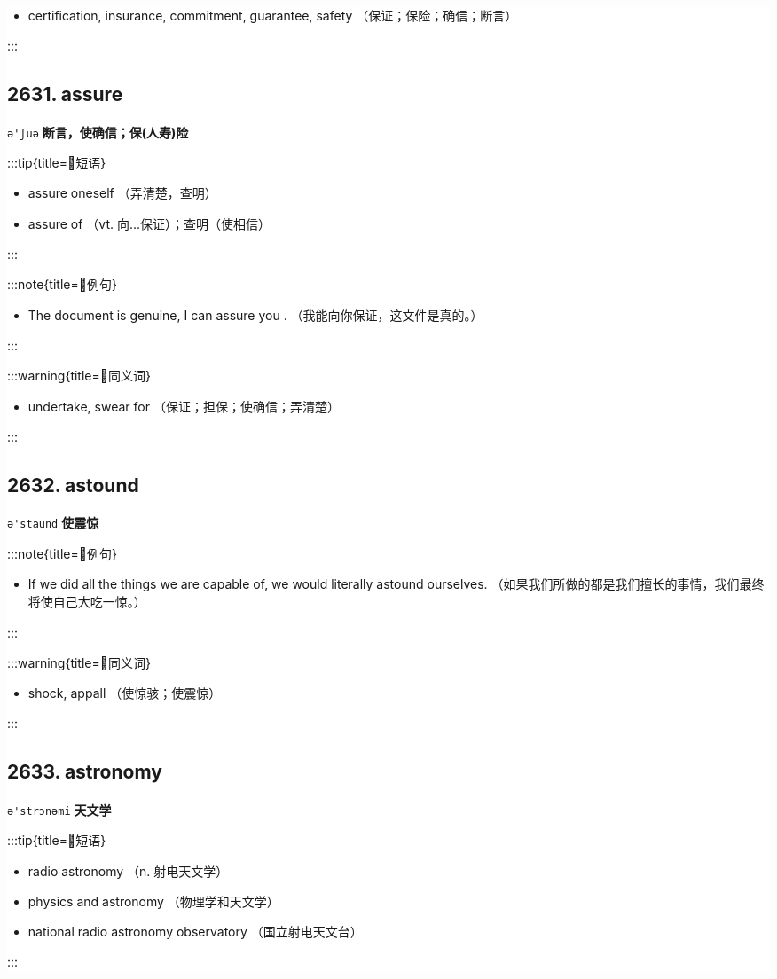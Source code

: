 - certification, insurance, commitment, guarantee, safety （保证；保险；确信；断言）

:::


## 2631. assure

`ə'ʃuə`  **断言，使确信；保(人寿)险**

:::tip{title=🤩短语}

- assure oneself （弄清楚，查明）

- assure of （vt. 向...保证）；查明（使相信）

:::

:::note{title=🎤例句}

- The document is genuine, I can assure you . （我能向你保证，这文件是真的。）

:::

:::warning{title=🤔同义词}

- undertake, swear for （保证；担保；使确信；弄清楚）

:::


## 2632. astound

`ə'staund`  **使震惊**

:::note{title=🎤例句}

- If we did all the things we are capable of, we would literally astound ourselves. （如果我们所做的都是我们擅长的事情，我们最终将使自己大吃一惊。）

:::

:::warning{title=🤔同义词}

- shock, appall （使惊骇；使震惊）

:::


## 2633. astronomy

`ə'strɔnəmi`  **天文学**

:::tip{title=🤩短语}

- radio astronomy （n. 射电天文学）

- physics and astronomy （物理学和天文学）

- national radio astronomy observatory （国立射电天文台）

:::
